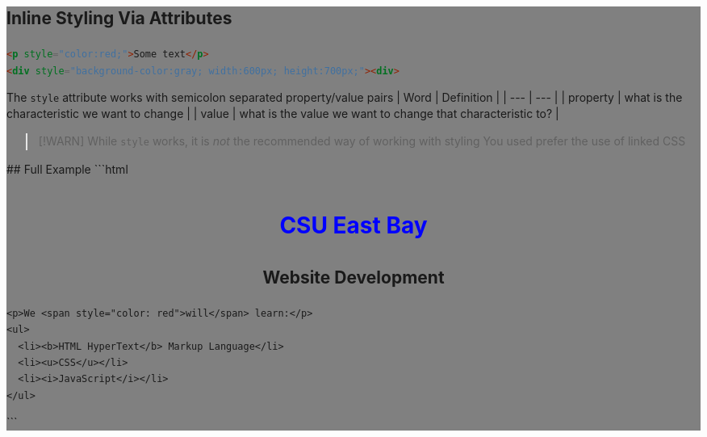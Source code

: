 ```html
```


## Inline Styling Via Attributes
```html
<p style="color:red;">Some text</p>
<div style="background-color:gray; width:600px; height:700px;"><div>
```

The `style` attribute works with semicolon separated property/value pairs
| Word     | Definition                                                  |
| ---      | ---                                                         |
| property | what is the characteristic we want to change                |
| value    | what is the value we want to change that characteristic to? |

> [!WARN]
> While `style` works, it is *not* the recommended way of working with styling
> You used prefer the use of linked CSS



<HTMLRenderer code="<p>hi</p>"/>
## Full Example
```html
<DOCTYPE html>
<html lang="en" dir="ltr"> <!-- lang default = "en", dir default = "left to right" -->
  <head>
    <meta charset="utf-8">
    <title>My webpage</title>
  </head>
  <body style="background-color: gray">
    <h1 style="color:blue; text-align:center">CSU East Bay</h1>
    <h2 style="text-align:center">Website Development</h2>
    
    <p>We <span style="color: red">will</span> learn:</p>
    <ul>
      <li><b>HTML HyperText</b> Markup Language</li>
      <li><u>CSS</u></li>
      <li><i>JavaScript</i></li>
    </ul>
  </body>
</html>
```
